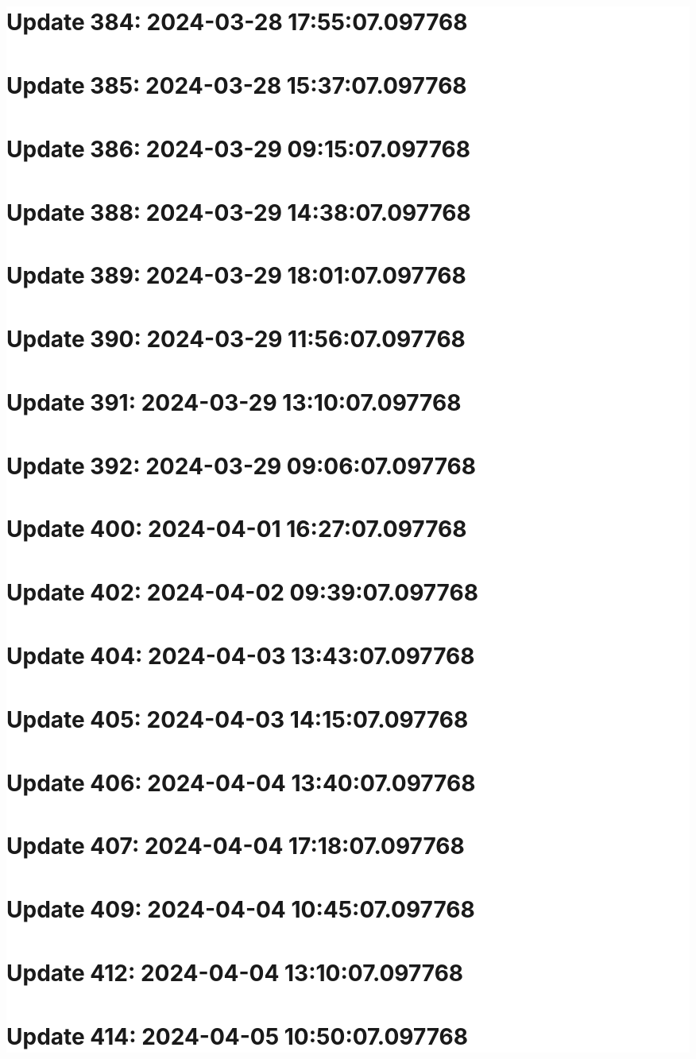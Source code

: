 # Update 384: 2024-03-28 17:55:07.097768

# Update 385: 2024-03-28 15:37:07.097768

# Update 386: 2024-03-29 09:15:07.097768

# Update 388: 2024-03-29 14:38:07.097768

# Update 389: 2024-03-29 18:01:07.097768

# Update 390: 2024-03-29 11:56:07.097768

# Update 391: 2024-03-29 13:10:07.097768

# Update 392: 2024-03-29 09:06:07.097768

# Update 400: 2024-04-01 16:27:07.097768

# Update 402: 2024-04-02 09:39:07.097768

# Update 404: 2024-04-03 13:43:07.097768

# Update 405: 2024-04-03 14:15:07.097768

# Update 406: 2024-04-04 13:40:07.097768

# Update 407: 2024-04-04 17:18:07.097768

# Update 409: 2024-04-04 10:45:07.097768

# Update 412: 2024-04-04 13:10:07.097768

# Update 414: 2024-04-05 10:50:07.097768
